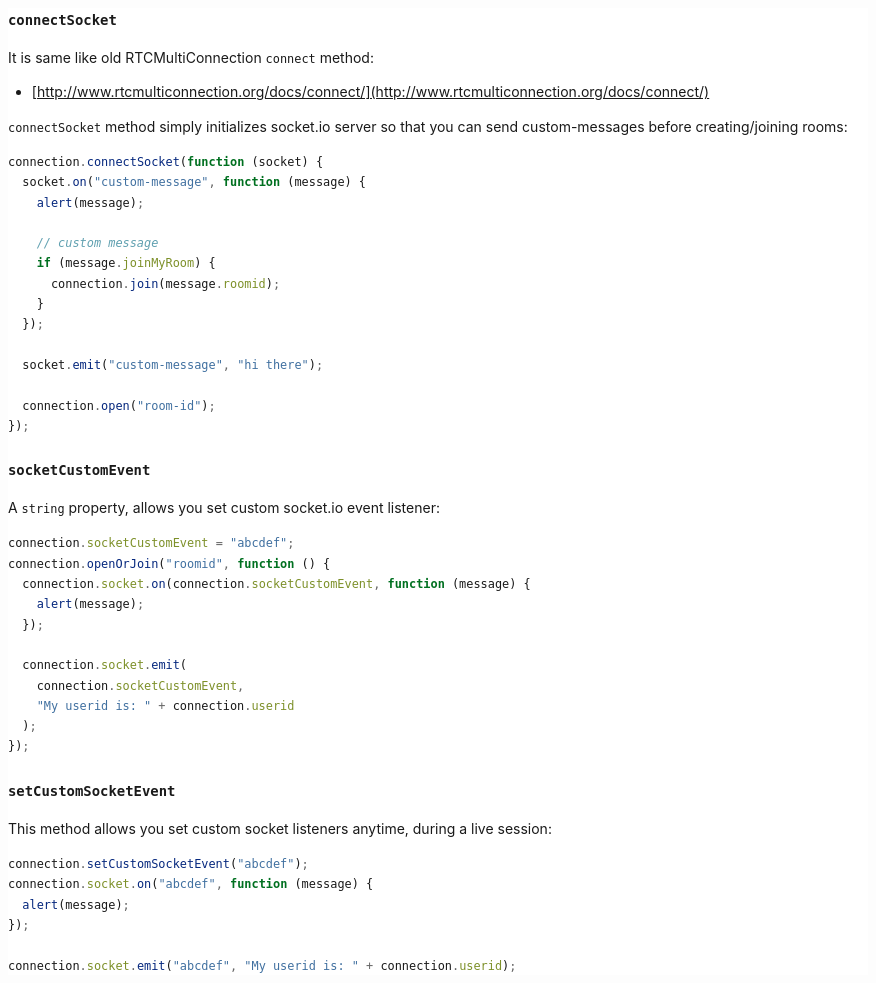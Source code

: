 ### `connectSocket`

It is same like old RTCMultiConnection `connect` method:

- [http://www.rtcmulticonnection.org/docs/connect/](http://www.rtcmulticonnection.org/docs/connect/)

`connectSocket` method simply initializes socket.io server so that you can send custom-messages before creating/joining rooms:

```javascript
connection.connectSocket(function (socket) {
  socket.on("custom-message", function (message) {
    alert(message);

    // custom message
    if (message.joinMyRoom) {
      connection.join(message.roomid);
    }
  });

  socket.emit("custom-message", "hi there");

  connection.open("room-id");
});
```

### `socketCustomEvent`

A `string` property, allows you set custom socket.io event listener:

```javascript
connection.socketCustomEvent = "abcdef";
connection.openOrJoin("roomid", function () {
  connection.socket.on(connection.socketCustomEvent, function (message) {
    alert(message);
  });

  connection.socket.emit(
    connection.socketCustomEvent,
    "My userid is: " + connection.userid
  );
});
```

### `setCustomSocketEvent`

This method allows you set custom socket listeners anytime, during a live session:

```javascript
connection.setCustomSocketEvent("abcdef");
connection.socket.on("abcdef", function (message) {
  alert(message);
});

connection.socket.emit("abcdef", "My userid is: " + connection.userid);
```
